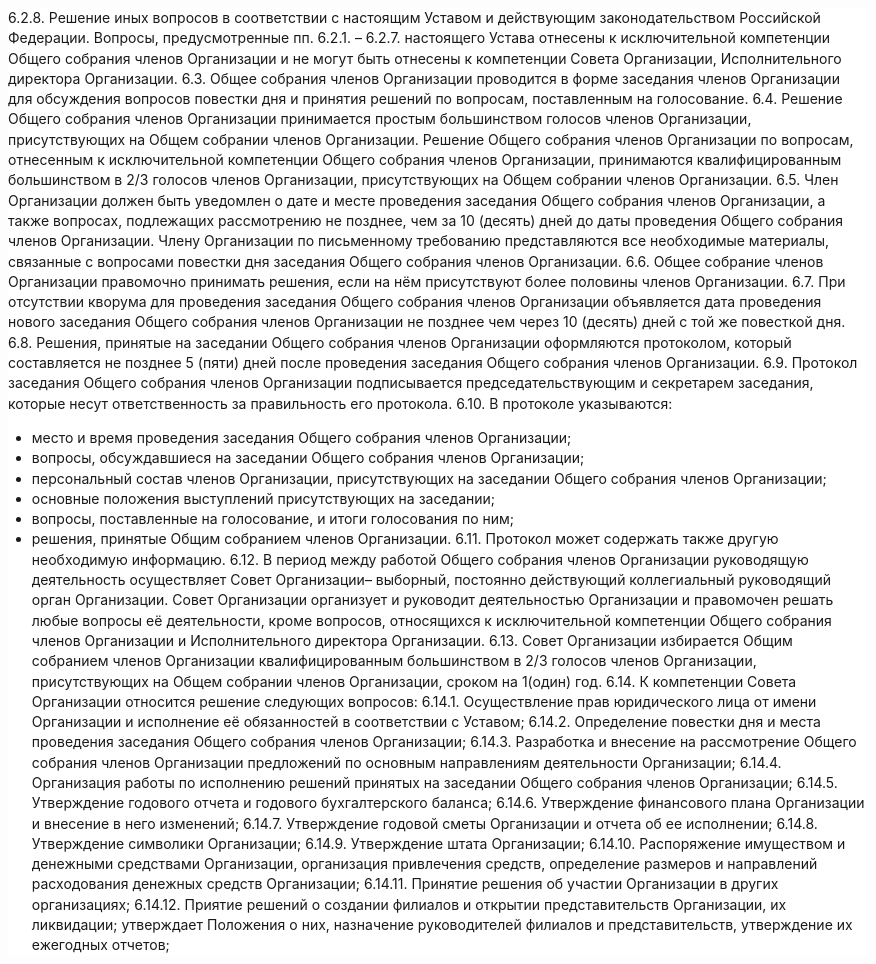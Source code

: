 6.2.8. Решение иных вопросов в соответствии с настоящим Уставом и действующим законодательством Российской Федерации.
Вопросы, предусмотренные пп. 6.2.1. – 6.2.7. настоящего Устава отнесены к исключительной компетенции Общего собрания членов Организации и не могут быть отнесены к компетенции Совета Организации, Исполнительного директора Организации.
6.3. Общее собрания членов Организации проводится в форме заседания членов Организации для обсуждения вопросов повестки дня и принятия решений по вопросам, поставленным на голосование.
6.4. Решение Общего собрания членов Организации принимается простым большинством голосов членов Организации, присутствующих на Общем собрании членов Организации. Решение Общего собрания членов Организации по вопросам, отнесенным к исключительной компетенции Общего собрания членов Организации, принимаются квалифицированным большинством в 2/3 голосов членов Организации, присутствующих на Общем собрании членов Организации.
6.5. Член Организации должен быть уведомлен о дате и месте проведения заседания Общего собрания членов Организации, а также вопросах, подлежащих рассмотрению не позднее, чем за 10 (десять) дней до даты проведения Общего собрания членов Организации. Члену Организации по письменному требованию представляются все необходимые материалы, связанные с вопросами повестки дня заседания Общего собрания членов Организации.
6.6. Общее собрание членов Организации правомочно принимать решения, если на нём присутствуют более половины членов Организации.
6.7. При отсутствии кворума для проведения заседания Общего собрания членов Организации объявляется дата проведения нового заседания Общего собрания членов Организации не позднее чем через 10 (десять) дней с той же повесткой дня.
6.8. Решения, принятые на заседании Общего собрания членов Организации оформляются протоколом, который составляется не позднее 5 (пяти) дней после проведения  заседания Общего собрания членов Организации.
6.9. Протокол заседания Общего собрания членов Организации подписывается председательствующим и секретарем заседания, которые несут ответственность за правильность его протокола.
6.10. В протоколе указываются: 
- место и время проведения заседания Общего собрания членов Организации; 
- вопросы, обсуждавшиеся на заседании Общего собрания членов Организации; 
- персональный состав членов Организации, присутствующих на заседании Общего собрания членов Организации; 
- основные положения выступлений присутствующих на заседании; 
- вопросы, поставленные на голосование, и итоги голосования по ним; 
- решения, принятые Общим собранием членов Организации.
6.11. Протокол может содержать также другую необходимую информацию.
6.12. В период между работой Общего собрания членов Организации руководящую деятельность осуществляет Совет Организации– выборный, постоянно действующий коллегиальный руководящий орган Организации. Совет Организации организует и руководит деятельностью Организации и правомочен решать любые вопросы её деятельности, кроме вопросов, относящихся к исключительной компетенции Общего собрания членов Организации и Исполнительного директора Организации.
6.13. Совет Организации избирается Общим собранием членов Организации квалифицированным большинством в 2/3 голосов членов Организации, присутствующих на Общем собрании членов Организации, сроком на 1(один) год.
6.14. К компетенции Совета Организации относится решение следующих вопросов:
6.14.1. Осуществление прав юридического лица от имени Организации и исполнение её обязанностей в соответствии с Уставом;
6.14.2. Определение повестки дня и места проведения заседания Общего собрания членов Организации;
6.14.3. Разработка и внесение на рассмотрение Общего собрания членов Организации предложений по основным направлениям деятельности Организации;
6.14.4. Организация работы по исполнению решений принятых на заседании Общего собрания членов Организации;
6.14.5. Утверждение годового отчета и годового бухгалтерского баланса;
6.14.6. Утверждение финансового плана Организации и внесение в него изменений;
6.14.7. Утверждение годовой сметы Организации и отчета об ее исполнении;
6.14.8. Утверждение символики Организации;
6.14.9. Утверждение штата Организации;
6.14.10. Распоряжение имуществом и денежными средствами Организации, организация привлечения средств, определение размеров и направлений расходования денежных средств Организации;
6.14.11. Принятие решения об участии Организации в других организациях;
6.14.12. Приятие решений о создании филиалов и открытии представительств Организации, их ликвидации; утверждает Положения о них, назначение руководителей филиалов и представительств, утверждение их ежегодных отчетов;
